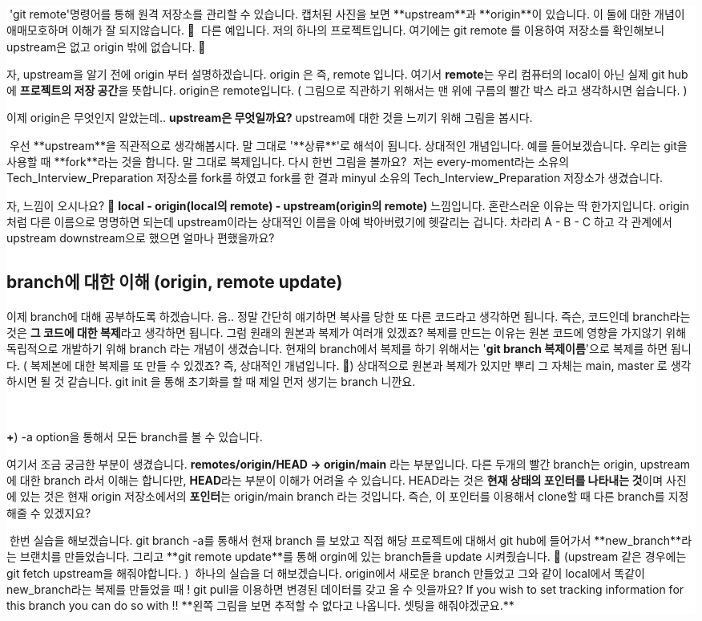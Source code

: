 <img src="https://images.velog.io/images/minyul/post/a45862f6-ef69-4f12-acdf-d955e719f465/image.png" width="100%"  alt=""/>
'git remote'명령어를 통해 원격 저장소를 관리할 수 있습니다. 캡처된 사진을 보면 **upstream**과 **origin**이 있습니다. 이 둘에 대한 개념이 애매모호하며 이해가 잘 되지않습니다. 🤔

<img src="https://images.velog.io/images/minyul/post/3f9b3cad-c73f-4133-b724-54d373a28c9a/image.png" width="100%"  alt=""/>
다른 예입니다. 저의 하나의 프로젝트입니다. 여기에는 git remote 를 이용하여 저장소를 확인해보니 upstream은 없고 origin 밖에 없습니다. 🧐

자, upstream을 알기 전에 origin 부터 설명하겠습니다. origin 은 즉, remote 입니다. 여기서 **remote**는 우리 컴퓨터의 local이 아닌 실제 git hub에 **프로젝트의 저장 공간**을 뜻합니다. origin은 remote입니다. ( 그림으로 직관하기 위해서는 맨 위에 구름의 빨간 박스 라고 생각하시면 쉽습니다. )


이제 origin은 무엇인지 알았는데.. **upstream은 무엇일까요?** upstream에 대한 것을 느끼기 위해 그림을 봅시다.

<img src="https://images.velog.io/images/minyul/post/23f50d50-caca-4619-8302-c657d0d5f502/image.png" width="100%"  alt=""/>
우선 **upstream**을 직관적으로 생각해봅시다. 말 그대로 '**상류**'로 해석이 됩니다. 상대적인 개념입니다. 예를 들어보겠습니다. 우리는 git을 사용할 때 **fork**라는 것을 합니다. 말 그대로 복제입니다. 다시 한번 그림을 볼까요?
<img src="https://images.velog.io/images/minyul/post/e1dbcc6c-4196-4c24-8de9-38527795021b/image.png" width="100%"  alt=""/>
저는 every-moment라는 소유의 Tech_Interview_Preparation 저장소를 fork를 하였고 fork를 한 결과 minyul 소유의 Tech_Interview_Preparation 저장소가 생겼습니다.

자, 느낌이 오시나요? 🤭 **local - origin(local의 remote) - upstream(origin의 remote)** 느낌입니다. 혼란스러운 이유는 딱 한가지입니다. origin 처럼 다른 이름으로 명명하면 되는데 upstream이라는 상대적인 이름을 아예 박아버렸기에 헷갈리는 겁니다. 차라리 A - B - C 하고 각 관계에서 upstream downstream으로 했으면 얼마나 편했을까요?


## branch에 대한 이해 (origin, remote update)

이제 branch에 대해 공부하도록 하겠습니다. 음.. 정말 간단히 얘기하면 복사를 당한 또 다른 코드라고 생각하면 됩니다. 즉슨, 코드인데 branch라는 것은 **그 코드에 대한 복제**라고 생각하면 됩니다. 그럼 원래의 원본과 복제가 여러개 있겠죠? 복제를 만드는 이유는 원본 코드에 영향을 가지않기 위해 독립적으로 개발하기 위해 branch 라는 개념이 생겼습니다. 현재의 branch에서 복제를 하기 위해서는 '**git branch 복제이름**'으로 복제를 하면 됩니다.  ( 복제본에 대한 복제를 또 만들 수 있겠죠? 즉, 상대적인 개념입니다. 🤭) 상대적으로 원본과 복제가 있지만 뿌리 그 자체는 main, master 로 생각하시면 될 것 같습니다. git init 을 통해 초기화를 할 때 제일 먼저 생기는 branch 니깐요.

<img src="https://images.velog.io/images/minyul/post/9b5f02f9-076a-48ed-ba9f-490c74be4557/image.png" width="100%"  alt=""/>

**+**) -a option을 통해서 모든 branch를 볼 수 있습니다.

여기서 조금 궁금한 부분이 생겼습니다.  **remotes/origin/HEAD -> origin/main** 라는 부분입니다.
다른 두개의 빨간 branch는 origin, upstream에 대한 branch 라서 이해는 합니다만, **HEAD**라는 부분이 이해가 어려울 수 있습니다. HEAD라는 것은 **현재 상태의 포인터를 나타내는 것**이며 사진에 있는 것은 현재 origin 저장소에서의 **포인터**는 origin/main branch 라는 것입니다. 즉슨, 이 포인터를 이용해서 clone할 때 다른 branch를 지정해줄 수 있겠지요?

<img src="https://images.velog.io/images/minyul/post/3a1a5502-d857-4665-a9e0-e40551fda67c/image.png" width="100%"  alt=""/>
한번 실습을 해보겠습니다. git branch -a를 통해서 현재 branch 를 보았고 직접 해당 프로젝트에 대해서 git hub에 들어가서 **new_branch**라는 브랜치를 만들었습니다. 그리고 **git remote update**를 통해 orgin에 있는 branch들을 update 시켜줬습니다. 🤭 (upstream 같은 경우에는 git fetch upstream을 해줘야합니다. )

<img src="https://images.velog.io/images/minyul/post/4e7e8513-5f2b-4990-962d-2b1a5da3e352/image.png" width="100%"  alt=""/>
하나의 실습을 더 해보겠습니다. origin에서 새로운 branch 만들었고 그와 같이 local에서 똑같이 new_branch라는 복제를 만들었을 때 ! git pull을 이용하면 변경된 데이터를 갖고 올 수 잇을까요?
If you wish to set tracking information for this branch you can do so with !!
**왼쪽 그림을 보면 추적할 수 없다고 나옵니다. 셋팅을 해줘야겠군요.**
